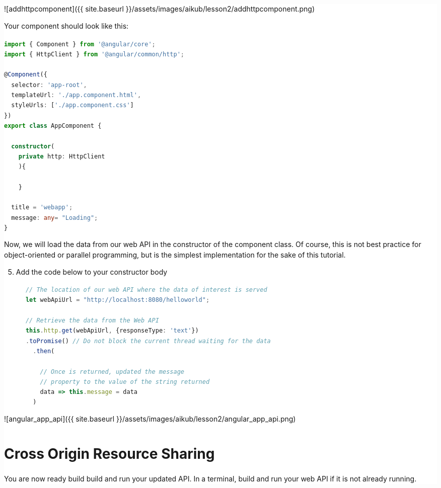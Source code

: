 ![addhttpcomponent]({{ site.baseurl }}/assets/images/aikub/lesson2/addhttpcomponent.png)

Your component should look like this:

```typescript
import { Component } from '@angular/core';
import { HttpClient } from '@angular/common/http';

@Component({
  selector: 'app-root',
  templateUrl: './app.component.html',
  styleUrls: ['./app.component.css']
})
export class AppComponent {

  constructor(
    private http: HttpClient
    ){

    }

  title = 'webapp';
  message: any= "Loading";
}
```

Now, we will load the data from our web API in the constructor of the component class. Of course, this is not best practice for object-oriented or parallel programming, but is the simplest implementation for the sake of this tutorial.

5. Add the code below to your constructor body

```typescript
      // The location of our web API where the data of interest is served
      let webApiUrl = "http://localhost:8080/helloworld";

      // Retrieve the data from the Web API
      this.http.get(webApiUrl, {responseType: 'text'})
      .toPromise() // Do not block the current thread waiting for the data
        .then(

          // Once is returned, updated the message 
          // property to the value of the string returned
          data => this.message = data
        )
```

![angular_app_api]({{ site.baseurl }}/assets/images/aikub/lesson2/angular_app_api.png)

# Cross Origin Resource Sharing

You are now ready build build and run your updated API. In a terminal, build and run your web API if it is not already running.


[comment]: <> (TODO: add link to lesson 2 in github)